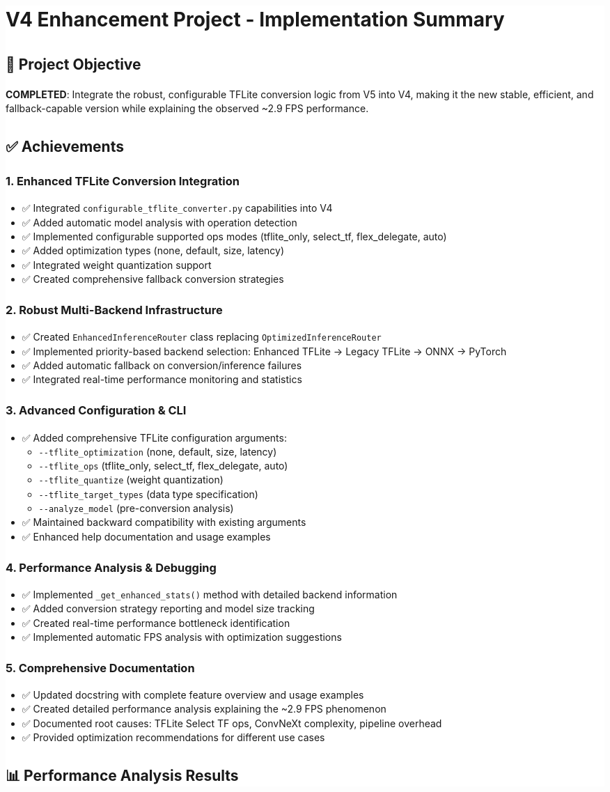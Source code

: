 # V4 Enhancement Project - Implementation Summary

## 🎯 Project Objective
**COMPLETED**: Integrate the robust, configurable TFLite conversion logic from V5 into V4, making it the new stable, efficient, and fallback-capable version while explaining the observed ~2.9 FPS performance.

## ✅ Achievements

### **1. Enhanced TFLite Conversion Integration**
- ✅ Integrated `configurable_tflite_converter.py` capabilities into V4
- ✅ Added automatic model analysis with operation detection
- ✅ Implemented configurable supported ops modes (tflite_only, select_tf, flex_delegate, auto)
- ✅ Added optimization types (none, default, size, latency)
- ✅ Integrated weight quantization support
- ✅ Created comprehensive fallback conversion strategies

### **2. Robust Multi-Backend Infrastructure**
- ✅ Created `EnhancedInferenceRouter` class replacing `OptimizedInferenceRouter`
- ✅ Implemented priority-based backend selection: Enhanced TFLite → Legacy TFLite → ONNX → PyTorch
- ✅ Added automatic fallback on conversion/inference failures
- ✅ Integrated real-time performance monitoring and statistics

### **3. Advanced Configuration & CLI**
- ✅ Added comprehensive TFLite configuration arguments:
  - `--tflite_optimization` (none, default, size, latency)
  - `--tflite_ops` (tflite_only, select_tf, flex_delegate, auto)
  - `--tflite_quantize` (weight quantization)
  - `--tflite_target_types` (data type specification)
  - `--analyze_model` (pre-conversion analysis)
- ✅ Maintained backward compatibility with existing arguments
- ✅ Enhanced help documentation and usage examples

### **4. Performance Analysis & Debugging**
- ✅ Implemented `_get_enhanced_stats()` method with detailed backend information
- ✅ Added conversion strategy reporting and model size tracking
- ✅ Created real-time performance bottleneck identification
- ✅ Implemented automatic FPS analysis with optimization suggestions

### **5. Comprehensive Documentation**
- ✅ Updated docstring with complete feature overview and usage examples
- ✅ Created detailed performance analysis explaining the ~2.9 FPS phenomenon
- ✅ Documented root causes: TFLite Select TF ops, ConvNeXt complexity, pipeline overhead
- ✅ Provided optimization recommendations for different use cases

## 📊 Performance Analysis Results
